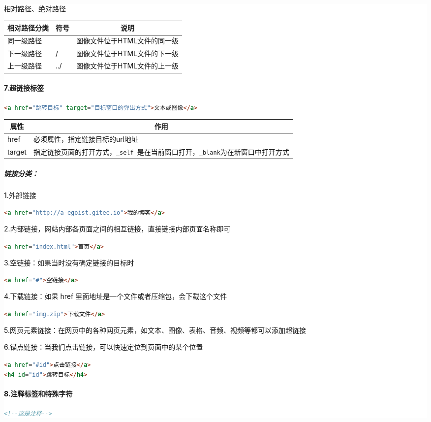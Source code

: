 相对路径、绝对路径

| 相对路径分类 | 符号 | 说明                         |
| ------------ | ---- | ---------------------------- |
| 同一级路径   |      | 图像文件位于HTML文件的同一级 |
| 下一级路径   | /    | 图像文件位于HTML文件的下一级 |
| 上一级路径   | ../  | 图像文件位于HTML文件的上一级 |

#### 7.超链接标签

```html
<a href="跳转目标" target="目标窗口的弹出方式">文本或图像</a>
```

| 属性   | 作用                                                         |
| ------ | ------------------------------------------------------------ |
| href   | 必须属性，指定链接目标的url地址                              |
| target | 指定链接页面的打开方式，`_self `是在当前窗口打开，`_blank`为在新窗口中打开方式 |

##### 链接分类：

1.外部链接

```html
<a href="http://a-egoist.gitee.io">我的博客</a>
```

2.内部链接，网站内部各页面之间的相互链接，直接链接内部页面名称即可

```html
<a href="index.html">首页</a>
```

3.空链接：如果当时没有确定链接的目标时

```html
<a href="#">空链接</a>
```

4.下载链接：如果 href 里面地址是一个文件或者压缩包，会下载这个文件

```html
<a href="img.zip">下载文件</a>
```

5.网页元素链接：在网页中的各种网页元素，如文本、图像、表格、音频、视频等都可以添加超链接

6.锚点链接：当我们点击链接，可以快速定位到页面中的某个位置

```html
<a href="#id">点击链接</a>
<h4 id="id">跳转目标</h4>
```

#### 8.注释标签和特殊字符

```html
<!--这是注释-->
```
